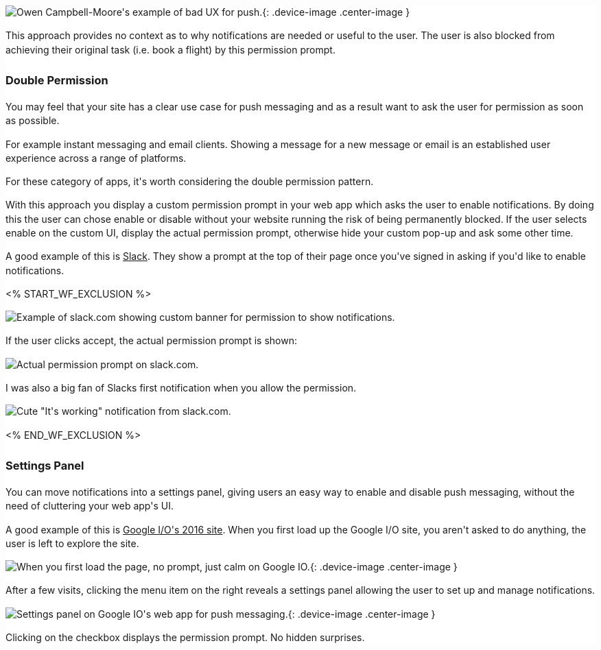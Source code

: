 ![Owen Campbell-Moore's example of bad UX for push.](/images/ux-examples/owen/owen-bad-ux.png){: .device-image .center-image }

This approach provides no context as to why notifications are needed or useful to the user. The user is also blocked from achieving their original task (i.e. book a flight) by this permission prompt.

### Double Permission

You may feel that your site has a clear use case for push messaging and as a result want to ask the user for permission as soon as possible.

For example instant messaging and email clients. Showing a message for a new message or email is an established user experience across a range of platforms.

For these category of apps, it's worth considering the double permission pattern.

With this approach you display a custom permission prompt in your web app which asks the user to enable notifications. By doing this the user can chose enable or disable without your website running the risk of being permanently blocked. If the user selects enable on the custom UI, display the actual permission prompt, otherwise hide your custom pop-up and ask some other time.

A good example of this is [Slack](https://slack.com/). They show a prompt at
the top of their page once you've signed in asking if you'd like to enable notifications.

<% START_WF_EXCLUSION %>

![Example of slack.com showing custom banner for permission to show notifications.](/images/ux-examples/slack/slack-permission-banner.png)

If the user clicks accept, the actual permission prompt is shown:

![Actual permission prompt on slack.com.](/images/ux-examples/slack/slack-permission-prompt.png)

I was also a big fan of Slacks first notification when you allow the permission.

![Cute "It's working" notification from slack.com.](/images/ux-examples/slack/slack-welcome-notification.png)

<% END_WF_EXCLUSION %>

### Settings Panel

You can move notifications into a settings panel, giving users an easy way
to enable and disable push messaging, without the need of cluttering your
web app's UI.

A good example of this is [Google I/O's 2016 site](https://events.google.com/io2016/). When you first load up the Google I/O site, you aren't asked to do anything,
the user is left to explore the site.

![When you first load the page, no prompt, just calm on Google IO.](/images/ux-examples/google-io/google-io-first-load.png){: .device-image .center-image }

After a few visits, clicking the menu item on the right reveals a settings panel allowing the user to set up and manage notifications.

![Settings panel on Google IO's web app for push messaging.](/images/ux-examples/google-io/google-io-settings-panel.png){: .device-image .center-image }

Clicking on the checkbox displays the permission prompt. No hidden surprises.
